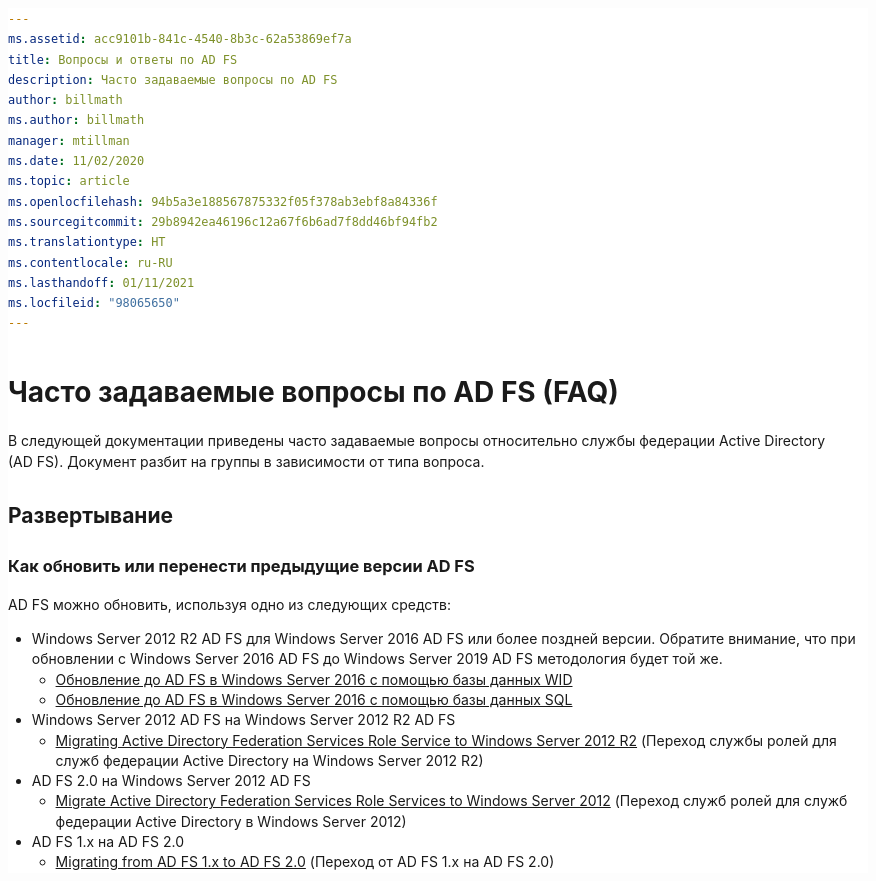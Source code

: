 ```yaml
---
ms.assetid: acc9101b-841c-4540-8b3c-62a53869ef7a
title: Вопросы и ответы по AD FS
description: Часто задаваемые вопросы по AD FS
author: billmath
ms.author: billmath
manager: mtillman
ms.date: 11/02/2020
ms.topic: article
ms.openlocfilehash: 94b5a3e188567875332f05f378ab3ebf8a84336f
ms.sourcegitcommit: 29b8942ea46196c12a67f6b6ad7f8dd46bf94fb2
ms.translationtype: HT
ms.contentlocale: ru-RU
ms.lasthandoff: 01/11/2021
ms.locfileid: "98065650"
---
```

# <a name="ad-fs-frequently-asked-questions-faq"></a>Часто задаваемые вопросы по AD FS (FAQ)

В следующей документации приведены часто задаваемые вопросы относительно службы федерации Active Directory (AD FS).  Документ разбит на группы в зависимости от типа вопроса.

## <a name="deployment"></a>Развертывание

### <a name="how-can-i-upgrademigrate-from-previous-versions-of-ad-fs"></a>Как обновить или перенести предыдущие версии AD FS

AD FS можно обновить, используя одно из следующих средств:

- Windows Server 2012 R2 AD FS для Windows Server 2016 AD FS или более поздней версии. Обратите внимание, что при обновлении с Windows Server 2016 AD FS до Windows Server 2019 AD FS методология будет той же.
    - [Обновление до AD FS в Windows Server 2016 с помощью базы данных WID](../deployment/upgrading-to-ad-fs-in-windows-server.md)
    - [Обновление до AD FS в Windows Server 2016 с помощью базы данных SQL](../deployment/upgrading-to-ad-fs-in-windows-server-sql.md)
- Windows Server 2012 AD FS на Windows Server 2012 R2 AD FS
    - [Migrating Active Directory Federation Services Role Service to Windows Server 2012 R2](/previous-versions/windows/it-pro/windows-server-2012-R2-and-2012/dn486815(v=ws.11)) (Переход службы ролей для служб федерации Active Directory на Windows Server 2012 R2)
- AD FS 2.0 на Windows Server 2012 AD FS
    - [Migrate Active Directory Federation Services Role Services to Windows Server 2012](../deployment/migrate-ad-fs-role-services-to-windows-server-2012.md) (Переход служб ролей для служб федерации Active Directory в Windows Server 2012)
- AD FS 1.x на AD FS 2.0
    - [Migrating from AD FS 1.x to AD FS 2.0](/previous-versions/windows/it-pro/windows-server-2008-R2-and-2008/ff678035(v=ws.10)) (Переход от AD FS 1.x на AD FS 2.0)
